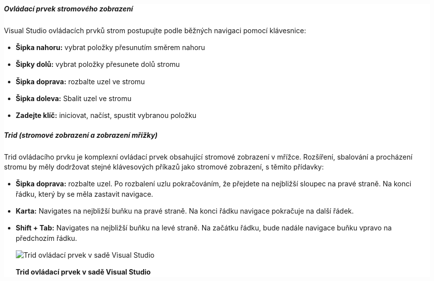 ##### <a name="tree-view-control"></a>Ovládací prvek stromového zobrazení
 Visual Studio ovládacích prvků strom postupujte podle běžných navigaci pomocí klávesnice:

-   **Šipka nahoru:** vybrat položky přesunutím směrem nahoru

-   **Šipky dolů:** vybrat položky přesunete dolů stromu

-   **Šipka doprava:** rozbalte uzel ve stromu

-   **Šipka doleva:** Sbalit uzel ve stromu

-   **Zadejte klíč:** iniciovat, načíst, spustit vybranou položku

##### <a name="trid-tree-view-and-grid-view"></a>Trid (stromové zobrazení a zobrazení mřížky)
 Trid ovládacího prvku je komplexní ovládací prvek obsahující stromové zobrazení v mřížce. Rozšíření, sbalování a procházení stromu by měly dodržovat stejné klávesových příkazů jako stromové zobrazení, s těmito přídavky:

- **Šipka doprava:** rozbalte uzel. Po rozbalení uzlu pokračováním, že přejdete na nejbližší sloupec na pravé straně. Na konci řádku, který by se měla zastavit navigace.

- **Karta:** Navigates na nejbližší buňku na pravé straně.  Na konci řádku navigace pokračuje na další řádek.

- **Shift + Tab:** Navigates na nejbližší buňku na levé straně.  Na začátku řádku, bude nadále navigace buňku vpravo na předchozím řádku.

  ![Trid ovládací prvek v sadě Visual Studio](../../extensibility/ux-guidelines/media/070705-6-trid.png "070705 6_Trid")

  **Trid ovládací prvek v sadě Visual Studio**

